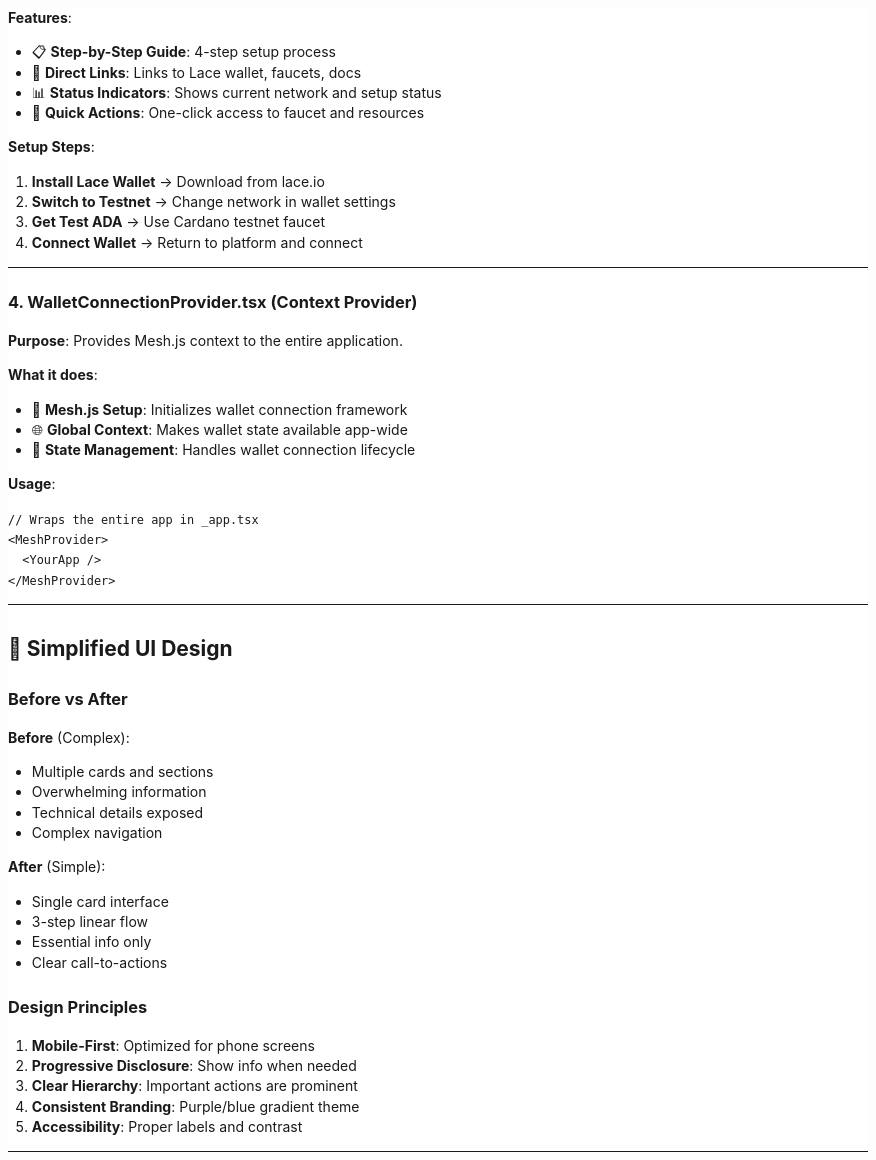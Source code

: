 **Features**:
- 📋 **Step-by-Step Guide**: 4-step setup process
- 🔗 **Direct Links**: Links to Lace wallet, faucets, docs
- 📊 **Status Indicators**: Shows current network and setup status
- 🎯 **Quick Actions**: One-click access to faucet and resources

**Setup Steps**:
1. **Install Lace Wallet** → Download from lace.io
2. **Switch to Testnet** → Change network in wallet settings
3. **Get Test ADA** → Use Cardano testnet faucet
4. **Connect Wallet** → Return to platform and connect

---

### 4. **WalletConnectionProvider.tsx** (Context Provider)
**Purpose**: Provides Mesh.js context to the entire application.

**What it does**:
- 🔧 **Mesh.js Setup**: Initializes wallet connection framework
- 🌐 **Global Context**: Makes wallet state available app-wide
- 🔄 **State Management**: Handles wallet connection lifecycle

**Usage**:
```tsx
// Wraps the entire app in _app.tsx
<MeshProvider>
  <YourApp />
</MeshProvider>
```

---

## 🎨 **Simplified UI Design**

### **Before vs After**

**Before** (Complex):
- Multiple cards and sections
- Overwhelming information
- Technical details exposed
- Complex navigation

**After** (Simple):
- Single card interface
- 3-step linear flow
- Essential info only
- Clear call-to-actions

### **Design Principles**

1. **Mobile-First**: Optimized for phone screens
2. **Progressive Disclosure**: Show info when needed
3. **Clear Hierarchy**: Important actions are prominent
4. **Consistent Branding**: Purple/blue gradient theme
5. **Accessibility**: Proper labels and contrast

---